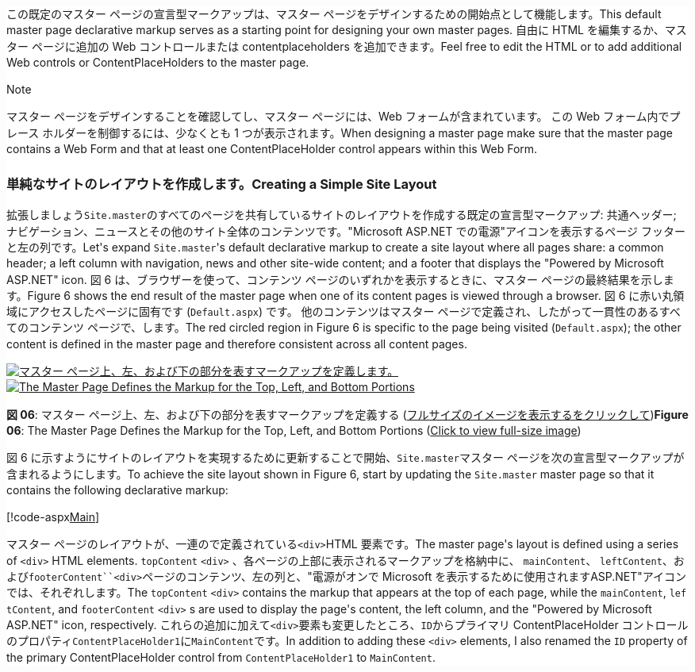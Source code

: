 <span data-ttu-id="c69f7-208">この既定のマスター ページの宣言型マークアップは、マスター ページをデザインするための開始点として機能します。</span><span class="sxs-lookup"><span data-stu-id="c69f7-208">This default master page declarative markup serves as a starting point for designing your own master pages.</span></span> <span data-ttu-id="c69f7-209">自由に HTML を編集するか、マスター ページに追加の Web コントロールまたは contentplaceholders を追加できます。</span><span class="sxs-lookup"><span data-stu-id="c69f7-209">Feel free to edit the HTML or to add additional Web controls or ContentPlaceHolders to the master page.</span></span>

> [!NOTE]
> <span data-ttu-id="c69f7-210">マスター ページをデザインすることを確認してし、マスター ページには、Web フォームが含まれています。 この Web フォーム内でプレース ホルダーを制御するには、少なくとも 1 つが表示されます。</span><span class="sxs-lookup"><span data-stu-id="c69f7-210">When designing a master page make sure that the master page contains a Web Form and that at least one ContentPlaceHolder control appears within this Web Form.</span></span>


### <a name="creating-a-simple-site-layout"></a><span data-ttu-id="c69f7-211">単純なサイトのレイアウトを作成します。</span><span class="sxs-lookup"><span data-stu-id="c69f7-211">Creating a Simple Site Layout</span></span>

<span data-ttu-id="c69f7-212">拡張しましょう`Site.master`のすべてのページを共有しているサイトのレイアウトを作成する既定の宣言型マークアップ: 共通ヘッダー; ナビゲーション、ニュースとその他のサイト全体のコンテンツです。"Microsoft ASP.NET での電源"アイコンを表示するページ フッターと左の列です。</span><span class="sxs-lookup"><span data-stu-id="c69f7-212">Let's expand `Site.master`'s default declarative markup to create a site layout where all pages share: a common header; a left column with navigation, news and other site-wide content; and a footer that displays the "Powered by Microsoft ASP.NET" icon.</span></span> <span data-ttu-id="c69f7-213">図 6 は、ブラウザーを使って、コンテンツ ページのいずれかを表示するときに、マスター ページの最終結果を示します。</span><span class="sxs-lookup"><span data-stu-id="c69f7-213">Figure 6 shows the end result of the master page when one of its content pages is viewed through a browser.</span></span> <span data-ttu-id="c69f7-214">図 6 に赤い丸領域にアクセスしたページに固有です (`Default.aspx`) です。 他のコンテンツはマスター ページで定義され、したがって一貫性のあるすべてのコンテンツ ページで、します。</span><span class="sxs-lookup"><span data-stu-id="c69f7-214">The red circled region in Figure 6 is specific to the page being visited (`Default.aspx`); the other content is defined in the master page and therefore consistent across all content pages.</span></span>


<span data-ttu-id="c69f7-215">[![マスター ページ上、左、および下の部分を表すマークアップを定義します。](creating-a-site-wide-layout-using-master-pages-vb/_static/image15.png)](creating-a-site-wide-layout-using-master-pages-vb/_static/image14.png)</span><span class="sxs-lookup"><span data-stu-id="c69f7-215">[![The Master Page Defines the Markup for the Top, Left, and Bottom Portions](creating-a-site-wide-layout-using-master-pages-vb/_static/image15.png)](creating-a-site-wide-layout-using-master-pages-vb/_static/image14.png)</span></span>

<span data-ttu-id="c69f7-216">**図 06**: マスター ページ上、左、および下の部分を表すマークアップを定義する ([フルサイズのイメージを表示するをクリックして](creating-a-site-wide-layout-using-master-pages-vb/_static/image16.png))</span><span class="sxs-lookup"><span data-stu-id="c69f7-216">**Figure 06**: The Master Page Defines the Markup for the Top, Left, and Bottom Portions  ([Click to view full-size image](creating-a-site-wide-layout-using-master-pages-vb/_static/image16.png))</span></span>


<span data-ttu-id="c69f7-217">図 6 に示すようにサイトのレイアウトを実現するために更新することで開始、`Site.master`マスター ページを次の宣言型マークアップが含まれるようにします。</span><span class="sxs-lookup"><span data-stu-id="c69f7-217">To achieve the site layout shown in Figure 6, start by updating the `Site.master` master page so that it contains the following declarative markup:</span></span>

[!code-aspx[Main](creating-a-site-wide-layout-using-master-pages-vb/samples/sample2.aspx)]

<span data-ttu-id="c69f7-218">マスター ページのレイアウトが、一連ので定義されている`<div>`HTML 要素です。</span><span class="sxs-lookup"><span data-stu-id="c69f7-218">The master page's layout is defined using a series of `<div>` HTML elements.</span></span> <span data-ttu-id="c69f7-219">`topContent` `<div>` 、各ページの上部に表示されるマークアップを格納中に、 `mainContent`、 `leftContent`、および`footerContent``<div>`ページのコンテンツ、左の列と、"電源がオンで Microsoft を表示するために使用されますASP.NET"アイコンでは、それぞれします。</span><span class="sxs-lookup"><span data-stu-id="c69f7-219">The `topContent` `<div>` contains the markup that appears at the top of each page, while the `mainContent`, `leftContent`, and `footerContent` `<div>` s are used to display the page's content, the left column, and the "Powered by Microsoft ASP.NET" icon, respectively.</span></span> <span data-ttu-id="c69f7-220">これらの追加に加えて`<div>`要素も変更したところ、`ID`からプライマリ ContentPlaceHolder コントロールのプロパティ`ContentPlaceHolder1`に`MainContent`です。</span><span class="sxs-lookup"><span data-stu-id="c69f7-220">In addition to adding these `<div>` elements, I also renamed the `ID` property of the primary ContentPlaceHolder control from `ContentPlaceHolder1` to `MainContent`.</span></span>
